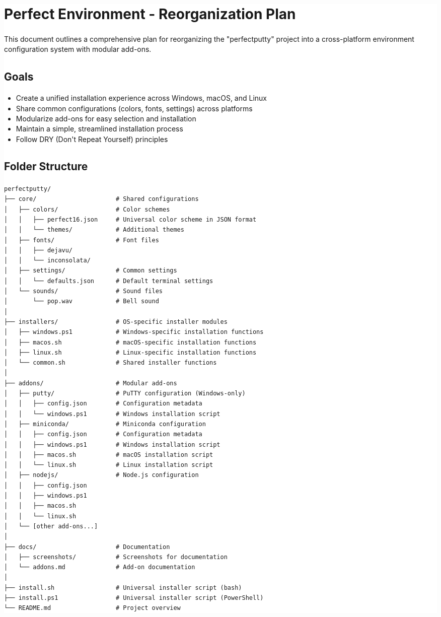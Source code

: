 # Perfect Environment - Reorganization Plan

This document outlines a comprehensive plan for reorganizing the "perfectputty" project into a cross-platform environment configuration system with modular add-ons.

## Goals

- Create a unified installation experience across Windows, macOS, and Linux
- Share common configurations (colors, fonts, settings) across platforms
- Modularize add-ons for easy selection and installation
- Maintain a simple, streamlined installation process
- Follow DRY (Don't Repeat Yourself) principles

## Folder Structure

```
perfectputty/
├── core/                      # Shared configurations
│   ├── colors/                # Color schemes
│   │   ├── perfect16.json     # Universal color scheme in JSON format
│   │   └── themes/            # Additional themes
│   ├── fonts/                 # Font files
│   │   ├── dejavu/
│   │   └── inconsolata/
│   ├── settings/              # Common settings
│   │   └── defaults.json      # Default terminal settings
│   └── sounds/                # Sound files
│       └── pop.wav            # Bell sound
│
├── installers/                # OS-specific installer modules
│   ├── windows.ps1            # Windows-specific installation functions
│   ├── macos.sh               # macOS-specific installation functions
│   ├── linux.sh               # Linux-specific installation functions
│   └── common.sh              # Shared installer functions
│
├── addons/                    # Modular add-ons
│   ├── putty/                 # PuTTY configuration (Windows-only)
│   │   ├── config.json        # Configuration metadata
│   │   └── windows.ps1        # Windows installation script
│   ├── miniconda/             # Miniconda configuration
│   │   ├── config.json        # Configuration metadata
│   │   ├── windows.ps1        # Windows installation script
│   │   ├── macos.sh           # macOS installation script
│   │   └── linux.sh           # Linux installation script
│   ├── nodejs/                # Node.js configuration
│   │   ├── config.json
│   │   ├── windows.ps1
│   │   ├── macos.sh
│   │   └── linux.sh
│   └── [other add-ons...]
│
├── docs/                      # Documentation
│   ├── screenshots/           # Screenshots for documentation
│   └── addons.md              # Add-on documentation
│
├── install.sh                 # Universal installer script (bash)
├── install.ps1                # Universal installer script (PowerShell)
└── README.md                  # Project overview
```
